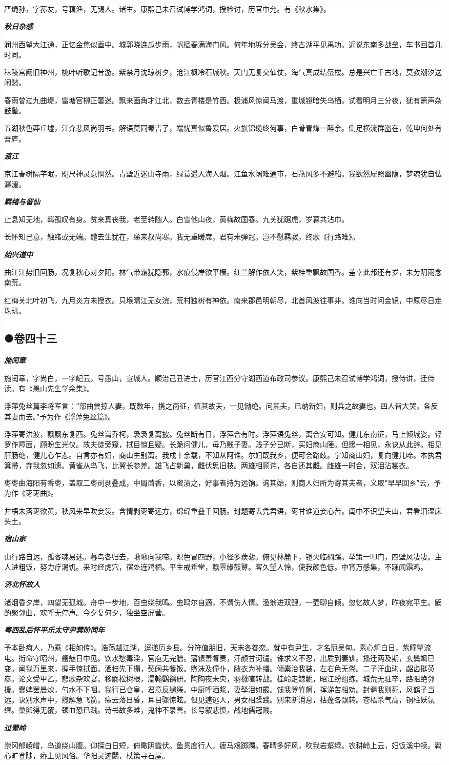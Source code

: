 严绳孙，字荪友，号藕渔，无锡人。诸生。康熙己未召试博学鸿词，授检讨，历官中允。有《秋水集》。  

***秋日杂感***  

润州西望大江通，正忆金焦似画中。城郭晓连瓜步雨，帆樯春满海门风。何年地坼分吴会，终古湖平见禹功。近说东南多战垒，车书回首几时同。  

秣陵宫阙旧神州，桃叶听歌记昔游。紫禁月沈琼树夕，沧江枫冷石城秋。天门无复交仙仗，海气真成结蜃楼。总是兴亡千古地，莫教潮汐送闲愁。  

春雨曾过九曲堤，雷塘官柳正萋迷。飘来画角才江北，数去青楼是竹西。极浦风惊闻马渡，重城镫暗失乌栖。试看明月三分夜，犹有箫声杂鼓鼙。  

五湖秋色莽丘墟，江介悲风尚羽书。解语莫同秦吉了，端忧真似鲁爰居。火旗锦缆终何事，白骨青烽一醉余。侧足横流群盗在，乾坤何处有吾庐。  

***渡江***  

京江春树隔芊眠，咫尺神灵意惘然。青壁近迷山寺雨，绿蓑遥入海人烟。江鱼水阔难通市，石燕风多不避船。我欲然犀照幽隐，梦魂犹自怯潺湲。  

***羁绪与留仙***  

止息知无地，羁孤叹有身。贫来真丧我，老至转随人。白雪他山夜，黄梅故国春。九关犹踞虎，岁暮共沾巾。  

长怀知己意，触绪或无端。醴去生犹在，绨来叔尚寒。我无重暖席，君有未弹冠。岂不慰羁寂，终歌《行路难》。  

***始兴道中***  

曲江江势旧回肠，况复秋心对夕阳。林气带霜犹隐郭，水痕侵岸欲平樯。红兰解作依人笑，紫桂重飘故国香。差幸此邦还有岁，未劳阴雨念南荒。  

红梅关北叶初飞，九月炎方未授衣。只堠晴江无女浣，荒村独树有神依。南来郡邑明朝尽，北首风波往事非。谁向当时问金镜，中原尽日走珠玑。  

## ●卷四十三

***施闰章***  

施闰章，字尚白，一字屺云，号愚山，宣城人。顺治己丑进士，历官江西分守湖西道布政司参议。康熙己未召试博学鸿词，授侍讲，迁侍读。有《愚山先生学余集》。  

浮萍兔丝篇李将军言：“部曲尝掠人妻，既数年，携之南征，值其故夫，一见恸绝。问其夫，已纳新妇，则兵之故妻也。四人皆大哭，各反其妻而去。”予为作《浮萍兔丝篇》。  

浮萍寄洪波，飘飘东复西。兔丝罥乔柯，袅袅复离披。兔丝断有日，浮萍合有时。浮萍语兔丝，离合安可知。健儿东南征，马上倾城姿。轻罗作障面，顾盼生光仪。故夫徒旁窥，拭目惊且疑。长跪问健儿，毋乃贱子妻。贱子分已断，买妇商山陲。但愿一相见，永诀从此辞。相见肝肠绝，健儿心乍悲。自言亦有妇，商山生别离。我戍十余载，不知从阿谁。尔妇既我乡，便可会路歧。宁知商山妇，复向健儿啼。本执君箕帚，弃我忽如遗。黄雀从鸟飞，比翼长参差。雄飞占新巢，雌伏思旧枝。两雄相顾诧，各自还其雌。雌雄一时合，双泪沾裳衣。  

枣枣曲海阳有香枣，盖取二枣刓剥叠成，中屑茴香，以蜜渍之，好事者持为远饷。询其始，则商人妇所为寄其夫者，义取“早早回乡”云，予为作《枣枣曲》。  

井梧未落枣欲黄，秋风来早吹妾裳。含情剥枣寄远方，绵绵重叠千回肠。封题寄去凭君语，枣甘谁道妾心苦。闺中不识望夫山，君看泪湿床头土。  

***宿山家***  

山行路自远，孤客魂易迷。暮鸟各归去，啾啾向我啼。暝色冒四野，小径多蒺藜。俯见林麓下，镫火临磵蹊。举策一叩门，四壁风凄凄。主人进粗饭，努力疗渴饥。来时经虎穴，宿处连鸡栖。平生戒垂堂，飘零缘鼓鼙。客久望人怜，使我颜色低。中宵万感集，不寐闻霜鸡。  

***济北怀故人***  

渚烟昏夕岸，四望无孤城。舟中一步地，百虫绕我鸣。虫鸣尔自適，不谓伤人情。渔翁进双鲤，一壶聊自倾。忽忆故人梦，昨夜宛平生。觞酌聚邻曲，欢呼无停声。今夕复何夕，独坐空屏营。  

***粤西乱后怀平乐太守尹蓂阶同年***  

予本卧疴人，乃乘《相如传》。浩荡越江湖，迢递历乡县。分符值朋旧，天末各眷恋。就中有尹生，才名冠吴甸。素心炯白日，紫瞳掣流电。衔命守昭州，魑魅日中见。饮水愁毒淫，官庖无完膳。藩镇善督责，汗颜甘诃谴。诛求义不忍，出质到妻钏。播迁两及期，玄鬓飒已变。闻我万里来，握手惊拭面。洒扫先下榻，契阔共餐饭。煦沫及僮仆，敝衣为补缮。倾橐治我装，左右色无倦。二子汗血驹，龆齿挺英彦。论文受甲乙，悲歌杂欢宴。移觞松树根，濡翰鸜鹆研。陶陶夜未央，羽檄喧转战。桂岭走鲸鲵，昭江纷组练。城荒无驻卒，路阻绝邻援。爨婢罢晨炊，勺水不下咽。我行已仓皇，君意反缱绻。中厨呼酒浆，妻孥泪如霰。饯我登竹舸，挥涕苦相劝。封疆我则死，风鹤子当远。诀别水声中，缆解急飞箭。瘴云落日昏，耳目骤惊眩。但见逋逃人，男女相蹂践。别来断消息，枯蓬各飘转。苍梧杀气高，铜柱妖氛缠。巢卵得无覆，颈血恐已溅。诗书故多难，鬼神不录善。长号叙悲愤，战地儒冠贱。  

***过翚岭***  

崇冈郁崚嶒，鸟道绕山腹。仰探白日短，俯瞰阴霞伏。鱼贯度行人，疲马艰踯躅。春晴多好风，吹我岩壑绿。农耕岭上云，妇饭溪中犊。羁心旷登陟，瘠土见风俗。华阳灵迹閟，杖策寻石屋。  
